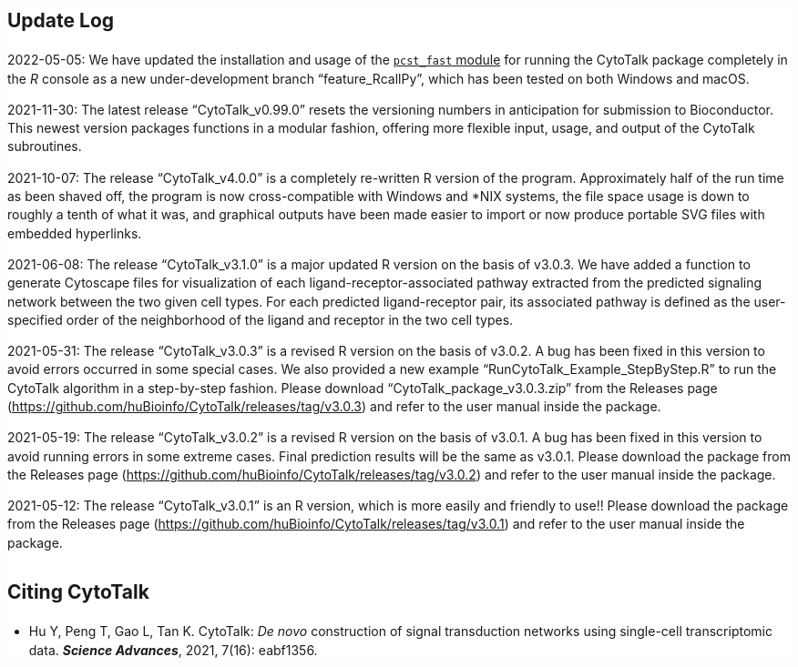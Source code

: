 ## Update Log

2022-05-05: We have updated the installation and usage of the
[`pcst_fast` module](https://github.com/fraenkel-lab/pcst_fast) for
running the CytoTalk package completely in the *R* console as a new
under-development branch “feature_RcallPy”, which has been tested on
both Windows and macOS.

2021-11-30: The latest release “CytoTalk_v0.99.0” resets the versioning
numbers in anticipation for submission to Bioconductor. This newest
version packages functions in a modular fashion, offering more flexible
input, usage, and output of the CytoTalk subroutines.

2021-10-07: The release “CytoTalk_v4.0.0” is a completely re-written R
version of the program. Approximately half of the run time as been
shaved off, the program is now cross-compatible with Windows and \*NIX
systems, the file space usage is down to roughly a tenth of what it was,
and graphical outputs have been made easier to import or now produce
portable SVG files with embedded hyperlinks.

2021-06-08: The release “CytoTalk_v3.1.0” is a major updated R version
on the basis of v3.0.3. We have added a function to generate Cytoscape
files for visualization of each ligand-receptor-associated pathway
extracted from the predicted signaling network between the two given
cell types. For each predicted ligand-receptor pair, its associated
pathway is defined as the user-specified order of the neighborhood of
the ligand and receptor in the two cell types.

2021-05-31: The release “CytoTalk_v3.0.3” is a revised R version on the
basis of v3.0.2. A bug has been fixed in this version to avoid errors
occurred in some special cases. We also provided a new example
“RunCytoTalk_Example_StepByStep.R” to run the CytoTalk algorithm in a
step-by-step fashion. Please download “CytoTalk_package_v3.0.3.zip” from
the Releases page
(<https://github.com/huBioinfo/CytoTalk/releases/tag/v3.0.3>) and refer
to the user manual inside the package.

2021-05-19: The release “CytoTalk_v3.0.2” is a revised R version on the
basis of v3.0.1. A bug has been fixed in this version to avoid running
errors in some extreme cases. Final prediction results will be the same
as v3.0.1. Please download the package from the Releases page
(<https://github.com/huBioinfo/CytoTalk/releases/tag/v3.0.2>) and refer
to the user manual inside the package.

2021-05-12: The release “CytoTalk_v3.0.1” is an R version, which is more
easily and friendly to use!! Please download the package from the
Releases page
(<https://github.com/huBioinfo/CytoTalk/releases/tag/v3.0.1>) and refer
to the user manual inside the package.

## Citing CytoTalk

- Hu Y, Peng T, Gao L, Tan K. CytoTalk: *De novo* construction of signal
  transduction networks using single-cell transcriptomic data.
  ***Science Advances***, 2021, 7(16): eabf1356.
